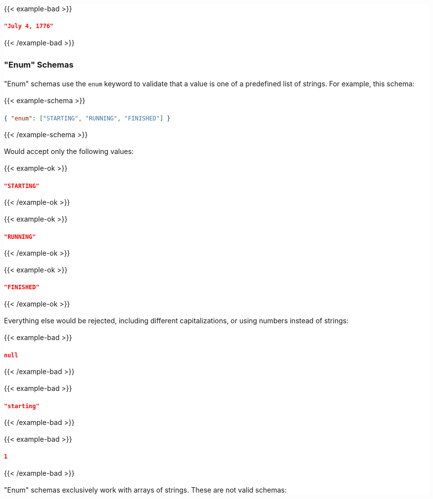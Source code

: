 {{< example-bad >}}
```json
"July 4, 1776"
```
{{< /example-bad >}}

### "Enum" Schemas

"Enum" schemas use the `enum` keyword to validate that a value is one of a
predefined list of strings. For example, this schema:

{{< example-schema >}}
```json
{ "enum": ["STARTING", "RUNNING", "FINISHED"] }
```
{{< /example-schema >}}

Would accept only the following values:

{{< example-ok >}}
```json
"STARTING"
```
{{< /example-ok >}}

{{< example-ok >}}
```json
"RUNNING"
```
{{< /example-ok >}}

{{< example-ok >}}
```json
"FINISHED"
```
{{< /example-ok >}}

Everything else would be rejected, including different capitalizations, or using
numbers instead of strings:

{{< example-bad >}}
```json
null
```
{{< /example-bad >}}

{{< example-bad >}}
```json
"starting"
```
{{< /example-bad >}}

{{< example-bad >}}
```json
1
```
{{< /example-bad >}}

"Enum" schemas exclusively work with arrays of strings. These are not valid
schemas:


[integrate]: /integrate.html
[playground]: https://play.jddf.io
[rfc3339]: https://tools.ietf.org/html/rfc3339